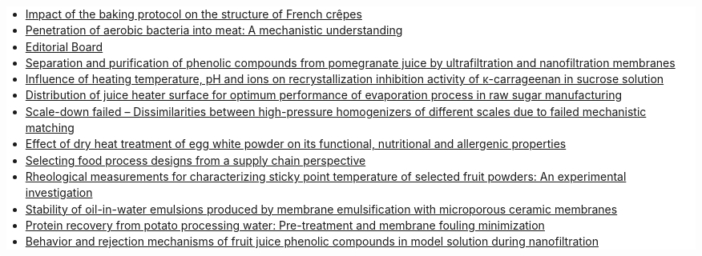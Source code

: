 - [Impact of the baking protocol on the structure of French crêpes](http://rss.sciencedirect.com/action/redirectFile?&zone=main&currentActivity=feed&usageType=outward&url=http%3A%2F%2Fwww.sciencedirect.com%2Fscience%3F_ob%3DGatewayURL%26_origin%3DIRSSSEARCH%26_method%3DcitationSearch%26_piikey%3DS0260877416302527%26_version%3D1%26md5%3D069c69a0ba02b4f546c4deb66a2c9c65)
- [Penetration of aerobic bacteria into meat: A mechanistic understanding](http://rss.sciencedirect.com/action/redirectFile?&zone=main&currentActivity=feed&usageType=outward&url=http%3A%2F%2Fwww.sciencedirect.com%2Fscience%3F_ob%3DGatewayURL%26_origin%3DIRSSSEARCH%26_method%3DcitationSearch%26_piikey%3DS0260877416303739%26_version%3D1%26md5%3D59b6b2e5133e87bbb74d1183326e3973)
- [Editorial Board](http://rss.sciencedirect.com/action/redirectFile?&zone=main&currentActivity=feed&usageType=outward&url=http%3A%2F%2Fwww.sciencedirect.com%2Fscience%3F_ob%3DGatewayURL%26_origin%3DIRSSSEARCH%26_method%3DcitationSearch%26_piikey%3DS0260877416303910%26_version%3D1%26md5%3D6984ed20ab1370e31e1e1abb18c10202)
- [Separation and purification of phenolic compounds from pomegranate juice by ultrafiltration and nanofiltration membranes](http://rss.sciencedirect.com/action/redirectFile?&zone=main&currentActivity=feed&usageType=outward&url=http%3A%2F%2Fwww.sciencedirect.com%2Fscience%3F_ob%3DGatewayURL%26_origin%3DIRSSSEARCH%26_method%3DcitationSearch%26_piikey%3DS0260877416303405%26_version%3D1%26md5%3Db4a9009fe2fa3c1f8620a9c82ef54b6b)
- [Influence of heating temperature, pH and ions on recrystallization inhibition activity of κ-carrageenan in sucrose solution](http://rss.sciencedirect.com/action/redirectFile?&zone=main&currentActivity=feed&usageType=outward&url=http%3A%2F%2Fwww.sciencedirect.com%2Fscience%3F_ob%3DGatewayURL%26_origin%3DIRSSSEARCH%26_method%3DcitationSearch%26_piikey%3DS0260877416303387%26_version%3D1%26md5%3D99ec37b88efc4044a57299e85fa647f4)
- [Distribution of juice heater surface for optimum performance of evaporation process in raw sugar manufacturing](http://rss.sciencedirect.com/action/redirectFile?&zone=main&currentActivity=feed&usageType=outward&url=http%3A%2F%2Fwww.sciencedirect.com%2Fscience%3F_ob%3DGatewayURL%26_origin%3DIRSSSEARCH%26_method%3DcitationSearch%26_piikey%3DS0260877416303375%26_version%3D1%26md5%3D6708091fa37e53054b9732ac90198117)
- [Scale-down failed – Dissimilarities between high-pressure homogenizers of different scales due to failed mechanistic matching](http://rss.sciencedirect.com/action/redirectFile?&zone=main&currentActivity=feed&usageType=outward&url=http%3A%2F%2Fwww.sciencedirect.com%2Fscience%3F_ob%3DGatewayURL%26_origin%3DIRSSSEARCH%26_method%3DcitationSearch%26_piikey%3DS0260877416303429%26_version%3D1%26md5%3D996eaedff3a96ef3da1200f36bb02882)
- [Effect of dry heat treatment of egg white powder on its functional, nutritional and allergenic properties](http://rss.sciencedirect.com/action/redirectFile?&zone=main&currentActivity=feed&usageType=outward&url=http%3A%2F%2Fwww.sciencedirect.com%2Fscience%3F_ob%3DGatewayURL%26_origin%3DIRSSSEARCH%26_method%3DcitationSearch%26_piikey%3DS0260877416303454%26_version%3D1%26md5%3Dfdae941268524d41f49c4987aaf662a9)
- [Selecting food process designs from a supply chain perspective](http://rss.sciencedirect.com/action/redirectFile?&zone=main&currentActivity=feed&usageType=outward&url=http%3A%2F%2Fwww.sciencedirect.com%2Fscience%3F_ob%3DGatewayURL%26_origin%3DIRSSSEARCH%26_method%3DcitationSearch%26_piikey%3DS0260877416303399%26_version%3D1%26md5%3D1a28710cb20d86d78d2cdd32bc51d890)
- [Rheological measurements for characterizing sticky point temperature of selected fruit powders: An experimental investigation](http://rss.sciencedirect.com/action/redirectFile?&zone=main&currentActivity=feed&usageType=outward&url=http%3A%2F%2Fwww.sciencedirect.com%2Fscience%3F_ob%3DGatewayURL%26_origin%3DIRSSSEARCH%26_method%3DcitationSearch%26_piikey%3DS0260877416303211%26_version%3D1%26md5%3D74c244f28c58e8670e555a452563e14e)
- [Stability of oil-in-water emulsions produced by membrane emulsification with microporous ceramic membranes](http://rss.sciencedirect.com/action/redirectFile?&zone=main&currentActivity=feed&usageType=outward&url=http%3A%2F%2Fwww.sciencedirect.com%2Fscience%3F_ob%3DGatewayURL%26_origin%3DIRSSSEARCH%26_method%3DcitationSearch%26_piikey%3DS026087741630348X%26_version%3D1%26md5%3D24020a98974a4262dbcd8868d8f79e27)
- [Protein recovery from potato processing water: Pre-treatment and membrane fouling minimization](http://rss.sciencedirect.com/action/redirectFile?&zone=main&currentActivity=feed&usageType=outward&url=http%3A%2F%2Fwww.sciencedirect.com%2Fscience%3F_ob%3DGatewayURL%26_origin%3DIRSSSEARCH%26_method%3DcitationSearch%26_piikey%3DS0260877416303363%26_version%3D1%26md5%3D5d72259bf6b677a07df56022e4f9e21c)
- [Behavior and rejection mechanisms of fruit juice phenolic compounds in model solution during nanofiltration](http://rss.sciencedirect.com/action/redirectFile?&zone=main&currentActivity=feed&usageType=outward&url=http%3A%2F%2Fwww.sciencedirect.com%2Fscience%3F_ob%3DGatewayURL%26_origin%3DIRSSSEARCH%26_method%3DcitationSearch%26_piikey%3DS0260877416303478%26_version%3D1%26md5%3D65e19499edddf6201c04632b666d0edf)
